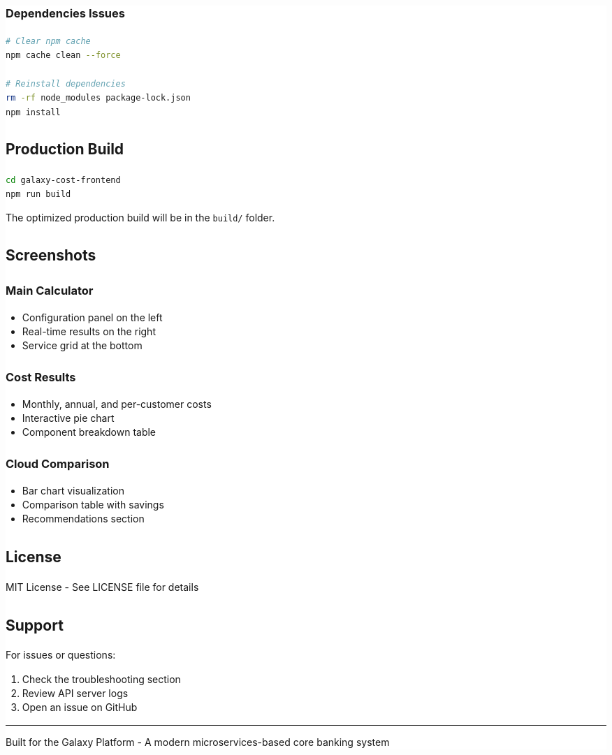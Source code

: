 ### Dependencies Issues
```bash
# Clear npm cache
npm cache clean --force

# Reinstall dependencies
rm -rf node_modules package-lock.json
npm install
```

## Production Build

```bash
cd galaxy-cost-frontend
npm run build
```

The optimized production build will be in the `build/` folder.

## Screenshots

### Main Calculator
- Configuration panel on the left
- Real-time results on the right
- Service grid at the bottom

### Cost Results
- Monthly, annual, and per-customer costs
- Interactive pie chart
- Component breakdown table

### Cloud Comparison
- Bar chart visualization
- Comparison table with savings
- Recommendations section

## License

MIT License - See LICENSE file for details

## Support

For issues or questions:
1. Check the troubleshooting section
2. Review API server logs
3. Open an issue on GitHub

---

Built for the Galaxy Platform - A modern microservices-based core banking system